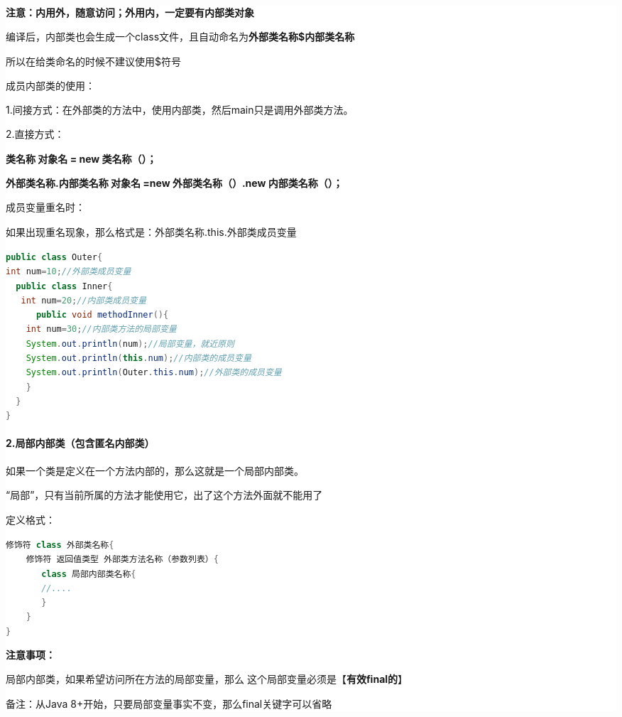 **注意：内用外，随意访问；外用内，一定要有内部类对象**

编译后，内部类也会生成一个class文件，且自动命名为**外部类名称$内部类名称**

所以在给类命名的时候不建议使用$符号

成员内部类的使用：

1.间接方式：在外部类的方法中，使用内部类，然后main只是调用外部类方法。

2.直接方式：

**类名称  对象名 = new 类名称（）；**

**外部类名称.内部类名称  对象名 =new 外部类名称（）.new 内部类名称（）；**

成员变量重名时：

如果出现重名现象，那么格式是：外部类名称.this.外部类成员变量

```java
public class Outer{
int num=10;//外部类成员变量
  public class Inner{
   int num=20;//内部类成员变量
      public void methodInner(){
    int num=30;//内部类方法的局部变量
    System.out.println(num);//局部变量，就近原则
    System.out.println(this.num);//内部类的成员变量
    System.out.println(Outer.this.num);//外部类的成员变量
    }
  }
}
```



#### 2.局部内部类（包含匿名内部类）

如果一个类是定义在一个方法内部的，那么这就是一个局部内部类。

“局部”，只有当前所属的方法才能使用它，出了这个方法外面就不能用了

定义格式：

```java
修饰符 class 外部类名称{
    修饰符 返回值类型 外部类方法名称（参数列表）{
       class 局部内部类名称{
       //....
       }
    } 
}
```

**注意事项：**

局部内部类，如果希望访问所在方法的局部变量，那么 这个局部变量必须是【**有效final的**】

备注：从Java 8+开始，只要局部变量事实不变，那么final关键字可以省略
